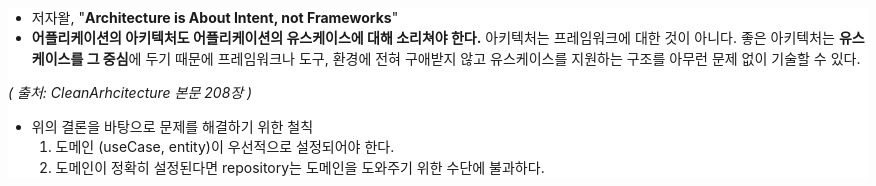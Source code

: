 - 저자왈, "**Architecture is About Intent, not Frameworks**"
- **어플리케이션의 아키텍처도 어플리케이션의 유스케이스에 대해 소리쳐야 한다.** 
아키텍처는 프레임워크에 대한 것이 아니다.
좋은 아키텍처는 **유스케이스를 그 중심**에 두기 때문에 프레임워크나 도구, 환경에 전혀 구애받지 않고 유스케이스를 지원하는 구조를 아무런 문제 없이 기술할 수 있다.

_( 출처: CleanArhcitecture 본문 208장 )_

- 위의 결론을 바탕으로 문제를 해결하기 위한 철칙
    1. 도메인 (useCase, entity)이 우선적으로 설정되어야 한다. 
    2. 도메인이 정확히 설정된다면 repository는 도메인을 도와주기 위한 수단에 불과하다.